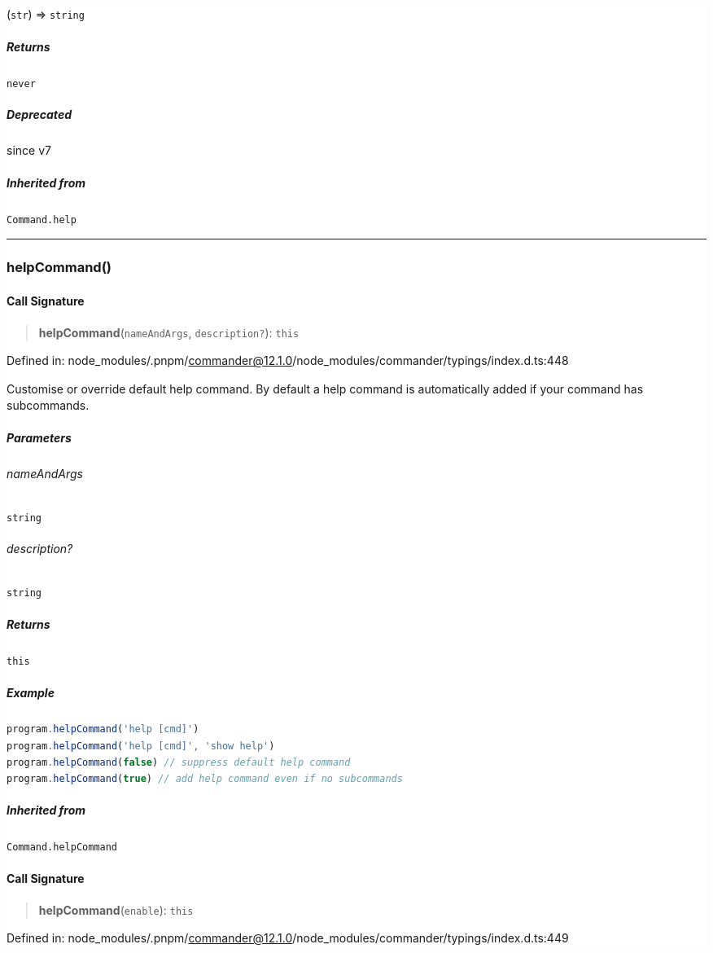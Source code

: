 (`str`) => `string`

##### Returns

`never`

##### Deprecated

since v7

##### Inherited from

`Command.help`

***

### helpCommand()

#### Call Signature

> **helpCommand**(`nameAndArgs`, `description?`): `this`

Defined in: node\_modules/.pnpm/commander@12.1.0/node\_modules/commander/typings/index.d.ts:448

Customise or override default help command. By default a help command is automatically added if your command has subcommands.

##### Parameters

###### nameAndArgs

`string`

###### description?

`string`

##### Returns

`this`

##### Example

```ts
program.helpCommand('help [cmd]')
program.helpCommand('help [cmd]', 'show help')
program.helpCommand(false) // suppress default help command
program.helpCommand(true) // add help command even if no subcommands
```

##### Inherited from

`Command.helpCommand`

#### Call Signature

> **helpCommand**(`enable`): `this`

Defined in: node\_modules/.pnpm/commander@12.1.0/node\_modules/commander/typings/index.d.ts:449
